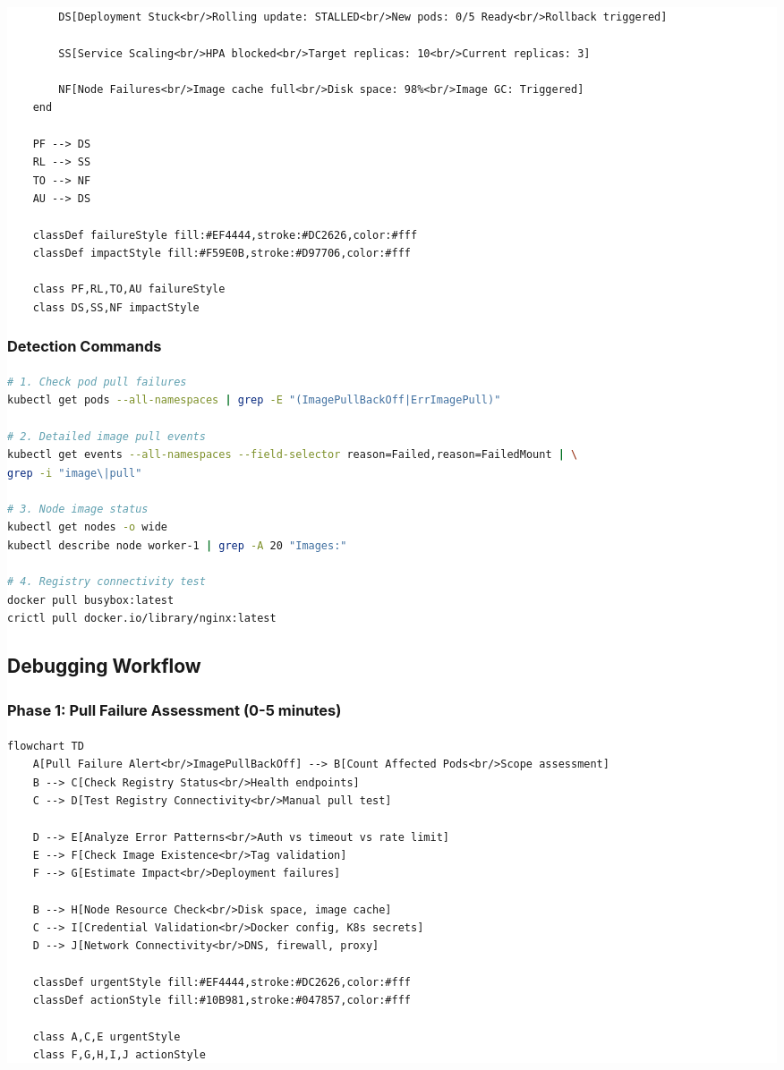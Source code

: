 ```mermaid
        DS[Deployment Stuck<br/>Rolling update: STALLED<br/>New pods: 0/5 Ready<br/>Rollback triggered]

        SS[Service Scaling<br/>HPA blocked<br/>Target replicas: 10<br/>Current replicas: 3]

        NF[Node Failures<br/>Image cache full<br/>Disk space: 98%<br/>Image GC: Triggered]
    end

    PF --> DS
    RL --> SS
    TO --> NF
    AU --> DS

    classDef failureStyle fill:#EF4444,stroke:#DC2626,color:#fff
    classDef impactStyle fill:#F59E0B,stroke:#D97706,color:#fff

    class PF,RL,TO,AU failureStyle
    class DS,SS,NF impactStyle
```

### Detection Commands
```bash
# 1. Check pod pull failures
kubectl get pods --all-namespaces | grep -E "(ImagePullBackOff|ErrImagePull)"

# 2. Detailed image pull events
kubectl get events --all-namespaces --field-selector reason=Failed,reason=FailedMount | \
grep -i "image\|pull"

# 3. Node image status
kubectl get nodes -o wide
kubectl describe node worker-1 | grep -A 20 "Images:"

# 4. Registry connectivity test
docker pull busybox:latest
crictl pull docker.io/library/nginx:latest
```

## Debugging Workflow

### Phase 1: Pull Failure Assessment (0-5 minutes)

```mermaid
flowchart TD
    A[Pull Failure Alert<br/>ImagePullBackOff] --> B[Count Affected Pods<br/>Scope assessment]
    B --> C[Check Registry Status<br/>Health endpoints]
    C --> D[Test Registry Connectivity<br/>Manual pull test]

    D --> E[Analyze Error Patterns<br/>Auth vs timeout vs rate limit]
    E --> F[Check Image Existence<br/>Tag validation]
    F --> G[Estimate Impact<br/>Deployment failures]

    B --> H[Node Resource Check<br/>Disk space, image cache]
    C --> I[Credential Validation<br/>Docker config, K8s secrets]
    D --> J[Network Connectivity<br/>DNS, firewall, proxy]

    classDef urgentStyle fill:#EF4444,stroke:#DC2626,color:#fff
    classDef actionStyle fill:#10B981,stroke:#047857,color:#fff

    class A,C,E urgentStyle
    class F,G,H,I,J actionStyle
```
